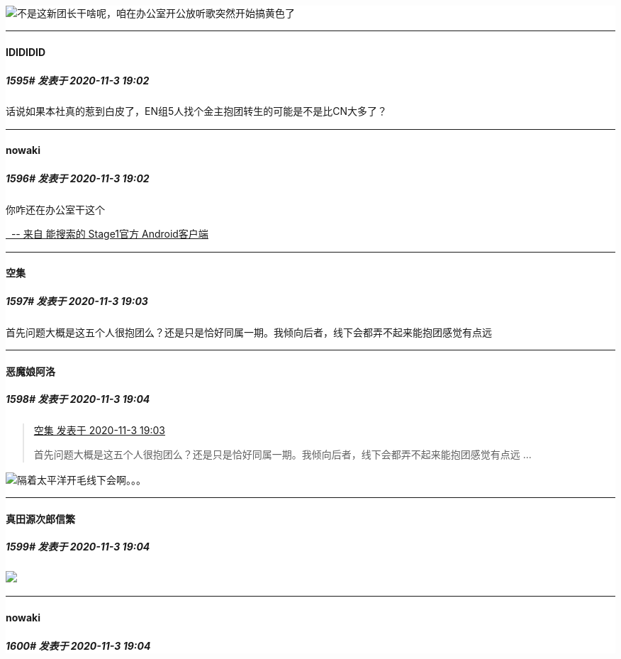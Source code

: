 
<img src="https://static.saraba1st.com/image/smiley/face2017/068.png" referrerpolicy="no-referrer">不是这新团长干啥呢，咱在办公室开公放听歌突然开始搞黄色了


*****

####  IDIDIDID  
##### 1595#       发表于 2020-11-3 19:02


话说如果本社真的惹到白皮了，EN组5人找个金主抱团转生的可能是不是比CN大多了？


*****

####  nowaki  
##### 1596#       发表于 2020-11-3 19:02


你咋还在办公室干这个

[  -- 来自 能搜索的 Stage1官方 Android客户端](https://www.coolapk.com/apk/140634)


*****

####  空集  
##### 1597#       发表于 2020-11-3 19:03


首先问题大概是这五个人很抱团么？还是只是恰好同属一期。我倾向后者，线下会都弄不起来能抱团感觉有点远


*****

####  恶魔娘阿洛  
##### 1598#       发表于 2020-11-3 19:04


<blockquote><a href="httphttps://bbs.saraba1st.com/2b/forum.php?mod=redirect&amp;goto=findpost&amp;pid=49272554&amp;ptid=1969498" target="_blank">空集 发表于 2020-11-3 19:03</a>

首先问题大概是这五个人很抱团么？还是只是恰好同属一期。我倾向后者，线下会都弄不起来能抱团感觉有点远 ...</blockquote>
<img src="https://static.saraba1st.com/image/smiley/face2017/068.png" referrerpolicy="no-referrer">隔着太平洋开毛线下会啊。。。


*****

####  真田源次郎信繁  
##### 1599#       发表于 2020-11-3 19:04


<img src="https://static.saraba1st.com/image/smiley/face2017/126.png" referrerpolicy="no-referrer">


*****

####  nowaki  
##### 1600#       发表于 2020-11-3 19:04
